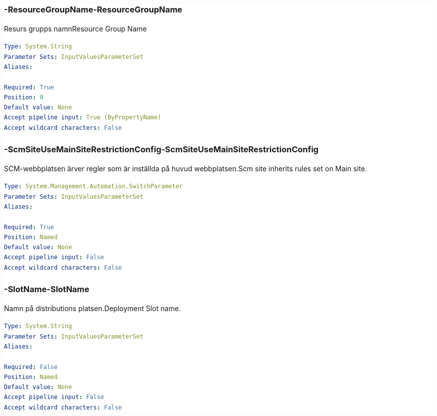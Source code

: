 ### <span data-ttu-id="9a1df-121">-ResourceGroupName</span><span class="sxs-lookup"><span data-stu-id="9a1df-121">-ResourceGroupName</span></span>
<span data-ttu-id="9a1df-122">Resurs grupps namn</span><span class="sxs-lookup"><span data-stu-id="9a1df-122">Resource Group Name</span></span>

```yaml
Type: System.String
Parameter Sets: InputValuesParameterSet
Aliases:

Required: True
Position: 0
Default value: None
Accept pipeline input: True (ByPropertyName)
Accept wildcard characters: False
```

### <span data-ttu-id="9a1df-123">-ScmSiteUseMainSiteRestrictionConfig</span><span class="sxs-lookup"><span data-stu-id="9a1df-123">-ScmSiteUseMainSiteRestrictionConfig</span></span>
<span data-ttu-id="9a1df-124">SCM-webbplatsen ärver regler som är inställda på huvud webbplatsen.</span><span class="sxs-lookup"><span data-stu-id="9a1df-124">Scm site inherits rules set on Main site.</span></span>

```yaml
Type: System.Management.Automation.SwitchParameter
Parameter Sets: InputValuesParameterSet
Aliases:

Required: True
Position: Named
Default value: None
Accept pipeline input: False
Accept wildcard characters: False
```

### <span data-ttu-id="9a1df-125">-SlotName</span><span class="sxs-lookup"><span data-stu-id="9a1df-125">-SlotName</span></span>
<span data-ttu-id="9a1df-126">Namn på distributions platsen.</span><span class="sxs-lookup"><span data-stu-id="9a1df-126">Deployment Slot name.</span></span>

```yaml
Type: System.String
Parameter Sets: InputValuesParameterSet
Aliases:

Required: False
Position: Named
Default value: None
Accept pipeline input: False
Accept wildcard characters: False
```

